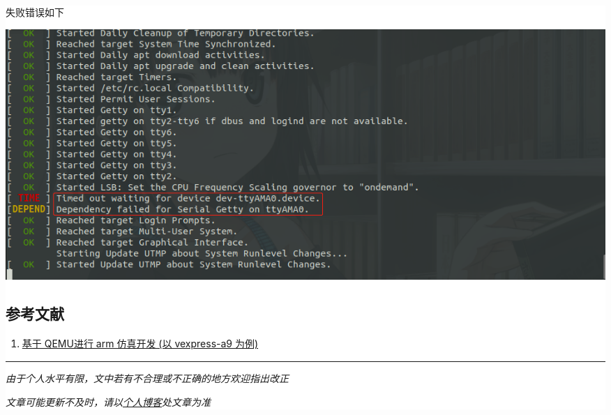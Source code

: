失败错误如下

![image-20210206161224744](img/005/10.png)





## 参考文献

1. [基于 QEMU进行 arm 仿真开发 (以 vexpress-a9 为例)](https://www.cnblogs.com/schips/p/12345431.html)






***
*由于个人水平有限，文中若有不合理或不正确的地方欢迎指出改正*

*文章可能更新不及时，请以[个人博客](https://zcteo.top/)处文章为准*

